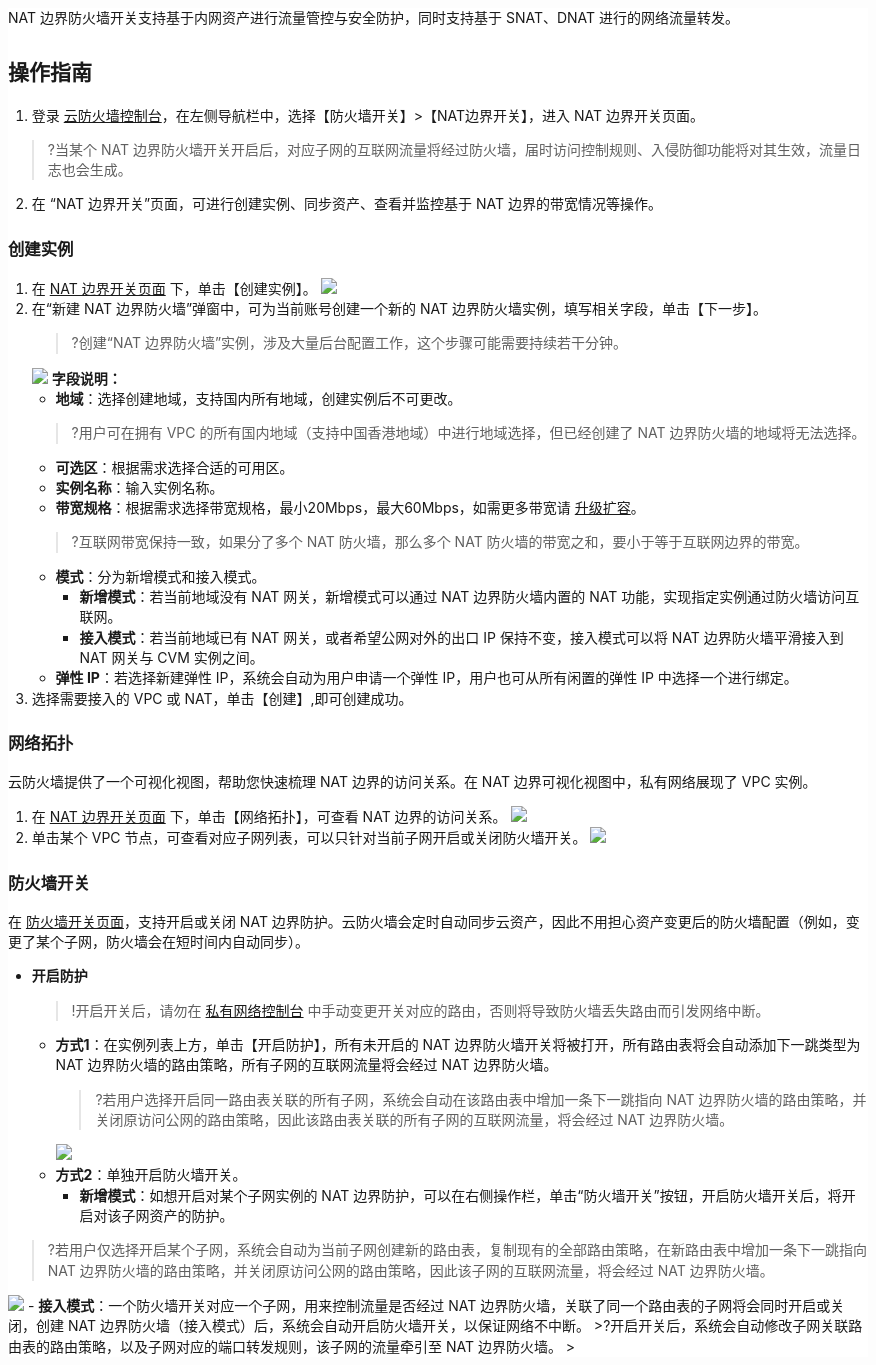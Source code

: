 NAT 边界防火墙开关支持基于内网资产进行流量管控与安全防护，同时支持基于 SNAT、DNAT 进行的网络流量转发。
## 操作指南

1. 登录 [云防火墙控制台](https://console.cloud.tencent.com/cfw)，在左侧导航栏中，选择【防火墙开关】>【NAT边界开关】，进入 NAT 边界开关页面。
>?当某个 NAT 边界防火墙开关开启后，对应子网的互联网流量将经过防火墙，届时访问控制规则、入侵防御功能将对其生效，流量日志也会生成。
2. 在 “NAT 边界开关”页面，可进行创建实例、同步资产、查看并监控基于 NAT 边界的带宽情况等操作。

###  **创建实例**	
1. 在 [NAT 边界开关页面](https://console.cloud.tencent.com/cfw/switch/nat) 下，单击【创建实例】。
	![](https://main.qcloudimg.com/raw/c59558e085b6e3b7da47870f588caea7.png)
2. 在“新建 NAT 边界防火墙”弹窗中，可为当前账号创建一个新的 NAT 边界防火墙实例，填写相关字段，单击【下一步】。
	>?创建“NAT 边界防火墙”实例，涉及大量后台配置工作，这个步骤可能需要持续若干分钟。
	>
	![](https://main.qcloudimg.com/raw/dada8612c7f4278e4c1415fbb17929dd.png)
	**字段说明：**
	- **地域**：选择创建地域，支持国内所有地域，创建实例后不可更改。
	>?用户可在拥有 VPC 的所有国内地域（支持中国香港地域）中进行地域选择，但已经创建了 NAT 边界防火墙的地域将无法选择。
	- **可选区**：根据需求选择合适的可用区。
	- **实例名称**：输入实例名称。
	- **带宽规格**：根据需求选择带宽规格，最小20Mbps，最大60Mbps，如需更多带宽请 [升级扩容](https://buy.cloud.tencent.com/cfw?type=modify&adtag=cfw.from.console.page.buy)。
	>?互联网带宽保持一致，如果分了多个 NAT 防火墙，那么多个 NAT 防火墙的带宽之和，要小于等于互联网边界的带宽。
	- **模式**：分为新增模式和接入模式。
		- **新增模式**：若当前地域没有 NAT 网关，新增模式可以通过 NAT 边界防火墙内置的 NAT 功能，实现指定实例通过防火墙访问互联网。
		- **接入模式**：若当前地域已有 NAT 网关，或者希望公网对外的出口 IP 保持不变，接入模式可以将 NAT 边界防火墙平滑接入到 NAT 网关与 CVM 实例之间。
	- **弹性 IP**：若选择新建弹性 IP，系统会自动为用户申请一个弹性 IP，用户也可从所有闲置的弹性 IP 中选择一个进行绑定。
3. 选择需要接入的 VPC 或 NAT，单击【创建】,即可创建成功。


### **网络拓扑**
云防火墙提供了一个可视化视图，帮助您快速梳理 NAT 边界的访问关系。在 NAT 边界可视化视图中，私有网络展现了 VPC 实例。
1. 在 [NAT 边界开关页面](https://console.cloud.tencent.com/cfw/switch/nat) 下，单击【网络拓扑】，可查看 NAT 边界的访问关系。
![](https://main.qcloudimg.com/raw/54a0d19fdc727d18f4b1f881c6b58914.png)
2. 单击某个 VPC 节点，可查看对应子网列表，可以只针对当前子网开启或关闭防火墙开关。
![](https://main.qcloudimg.com/raw/3038c664f8b44abb950378f396e84acf.png)

### 防火墙开关
在 [防火墙开关页面](https://console.cloud.tencent.com/cfw/switch/nat?tab=switch)，支持开启或关闭 NAT 边界防护。云防火墙会定时自动同步云资产，因此不用担心资产变更后的防火墙配置（例如，变更了某个子网，防火墙会在短时间内自动同步）。
- **开启防护**
	>!开启开关后，请勿在 [私有网络控制台](https://console.cloud.tencent.com/vpc/vpc?rid=1) 中手动变更开关对应的路由，否则将导致防火墙丢失路由而引发网络中断。
	>
	- **方式1**：在实例列表上方，单击【开启防护】，所有未开启的 NAT 边界防火墙开关将被打开，所有路由表将会自动添加下一跳类型为 NAT 边界防火墙的路由策略，所有子网的互联网流量将会经过 NAT 边界防火墙。
		>?若用户选择开启同一路由表关联的所有子网，系统会自动在该路由表中增加一条下一跳指向 NAT 边界防火墙的路由策略，并关闭原访问公网的路由策略，因此该路由表关联的所有子网的互联网流量，将会经过 NAT 边界防火墙。
		>
		![](https://main.qcloudimg.com/raw/f5a6cb3777494e6c6f7faa5a2ec3cb74.png)
	- **方式2**：单独开启防火墙开关。
		- **新增模式**：如想开启对某个子网实例的 NAT 边界防护，可以在右侧操作栏，单击“防火墙开关”按钮，开启防火墙开关后，将开启对该子网资产的防护。
>?若用户仅选择开启某个子网，系统会自动为当前子网创建新的路由表，复制现有的全部路由策略，在新路由表中增加一条下一跳指向 NAT 边界防火墙的路由策略，并关闭原访问公网的路由策略，因此该子网的互联网流量，将会经过 NAT 边界防火墙。
>
![](https://main.qcloudimg.com/raw/dbad366888b468b30205e5ae1ab95036.png)
		- **接入模式**：一个防火墙开关对应一个子网，用来控制流量是否经过 NAT 边界防火墙，关联了同一个路由表的子网将会同时开启或关闭，创建 NAT 边界防火墙（接入模式）后，系统会自动开启防火墙开关，以保证网络不中断。
		>?开启开关后，系统会自动修改子网关联路由表的路由策略，以及子网对应的端口转发规则，该子网的流量牵引至 NAT 边界防火墙。
		>